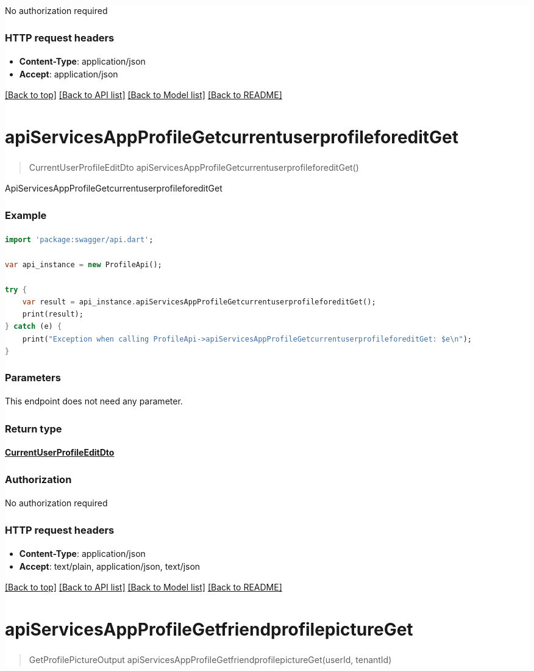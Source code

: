 No authorization required

### HTTP request headers

 - **Content-Type**: application/json
 - **Accept**: application/json

[[Back to top]](#) [[Back to API list]](../README.md#documentation-for-api-endpoints) [[Back to Model list]](../README.md#documentation-for-models) [[Back to README]](../README.md)

# **apiServicesAppProfileGetcurrentuserprofileforeditGet**
> CurrentUserProfileEditDto apiServicesAppProfileGetcurrentuserprofileforeditGet()

ApiServicesAppProfileGetcurrentuserprofileforeditGet



### Example 
```dart
import 'package:swagger/api.dart';

var api_instance = new ProfileApi();

try { 
    var result = api_instance.apiServicesAppProfileGetcurrentuserprofileforeditGet();
    print(result);
} catch (e) {
    print("Exception when calling ProfileApi->apiServicesAppProfileGetcurrentuserprofileforeditGet: $e\n");
}
```

### Parameters
This endpoint does not need any parameter.

### Return type

[**CurrentUserProfileEditDto**](CurrentUserProfileEditDto.md)

### Authorization

No authorization required

### HTTP request headers

 - **Content-Type**: application/json
 - **Accept**: text/plain, application/json, text/json

[[Back to top]](#) [[Back to API list]](../README.md#documentation-for-api-endpoints) [[Back to Model list]](../README.md#documentation-for-models) [[Back to README]](../README.md)

# **apiServicesAppProfileGetfriendprofilepictureGet**
> GetProfilePictureOutput apiServicesAppProfileGetfriendprofilepictureGet(userId, tenantId)
